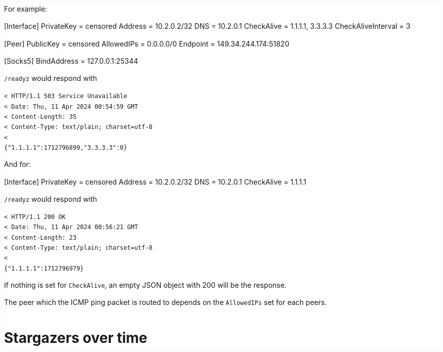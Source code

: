 For example:

\[Interface\]
PrivateKey = censored
Address = 10.2.0.2/32
DNS = 10.2.0.1
CheckAlive = 1.1.1.1, 3.3.3.3
CheckAliveInterval = 3

\[Peer\]
PublicKey = censored
AllowedIPs = 0.0.0.0/0
Endpoint = 149.34.244.174:51820

\[Socks5\]
BindAddress = 127.0.0.1:25344

`/readyz` would respond with

```
< HTTP/1.1 503 Service Unavailable
< Date: Thu, 11 Apr 2024 00:54:59 GMT
< Content-Length: 35
< Content-Type: text/plain; charset=utf-8
<
{"1.1.1.1":1712796899,"3.3.3.3":0}
```

And for:

\[Interface\]
PrivateKey = censored
Address = 10.2.0.2/32
DNS = 10.2.0.1
CheckAlive = 1.1.1.1

`/readyz` would respond with

```
< HTTP/1.1 200 OK
< Date: Thu, 11 Apr 2024 00:56:21 GMT
< Content-Length: 23
< Content-Type: text/plain; charset=utf-8
<
{"1.1.1.1":1712796979}
```

If nothing is set for `CheckAlive`, an empty JSON object with 200 will be the response.

The peer which the ICMP ping packet is routed to depends on the `AllowedIPs` set for each peers.

Stargazers over time
====================

